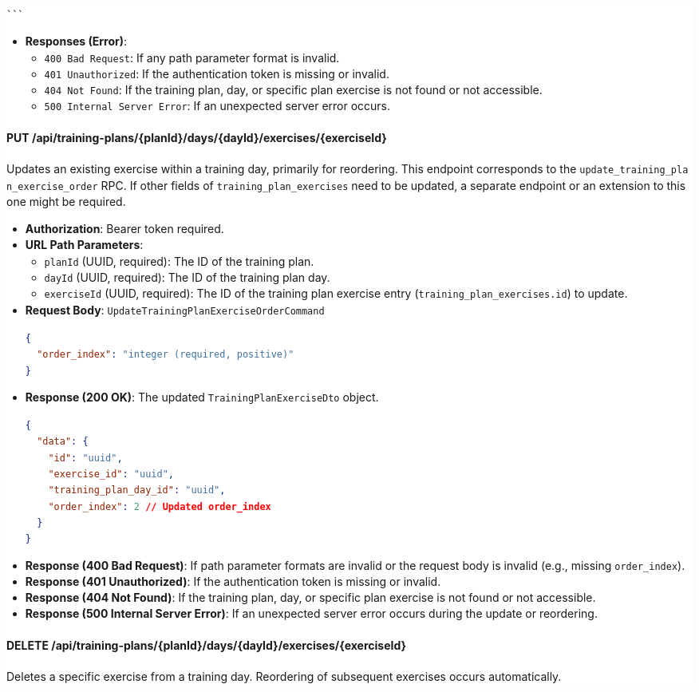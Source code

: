     ```
-   **Responses (Error)**:
    -   `400 Bad Request`: If any path parameter format is invalid.
    -   `401 Unauthorized`: If the authentication token is missing or invalid.
    -   `404 Not Found`: If the training plan, day, or specific plan exercise is not found or not accessible.
    -   `500 Internal Server Error`: If an unexpected server error occurs.

#### PUT /api/training-plans/{planId}/days/{dayId}/exercises/{exerciseId}

Updates an existing exercise within a training day, primarily for reordering.
This endpoint corresponds to the `update_training_plan_exercise_order` RPC.
If other fields of `training_plan_exercises` need to be updated, a separate endpoint or an extension to this one might be required.

-   **Authorization**: Bearer token required.
-   **URL Path Parameters**:
    -   `planId` (UUID, required): The ID of the training plan.
    -   `dayId` (UUID, required): The ID of the training plan day.
    -   `exerciseId` (UUID, required): The ID of the training plan exercise entry (`training_plan_exercises.id`) to update.
-   **Request Body**: `UpdateTrainingPlanExerciseOrderCommand`
    ```json
    {
      "order_index": "integer (required, positive)"
    }
    ```
-   **Response (200 OK)**: The updated `TrainingPlanExerciseDto` object.
    ```json
    {
      "data": {
        "id": "uuid",
        "exercise_id": "uuid",
        "training_plan_day_id": "uuid",
        "order_index": 2 // Updated order_index
      }
    }
    ```
-   **Response (400 Bad Request)**: If path parameter formats are invalid or the request body is invalid (e.g., missing `order_index`).
-   **Response (401 Unauthorized)**: If the authentication token is missing or invalid.
-   **Response (404 Not Found)**: If the training plan, day, or specific plan exercise is not found or not accessible.
-   **Response (500 Internal Server Error)**: If an unexpected server error occurs during the update or reordering.

#### DELETE /api/training-plans/{planId}/days/{dayId}/exercises/{exerciseId}

Deletes a specific exercise from a training day. Reordering of subsequent exercises occurs automatically.
